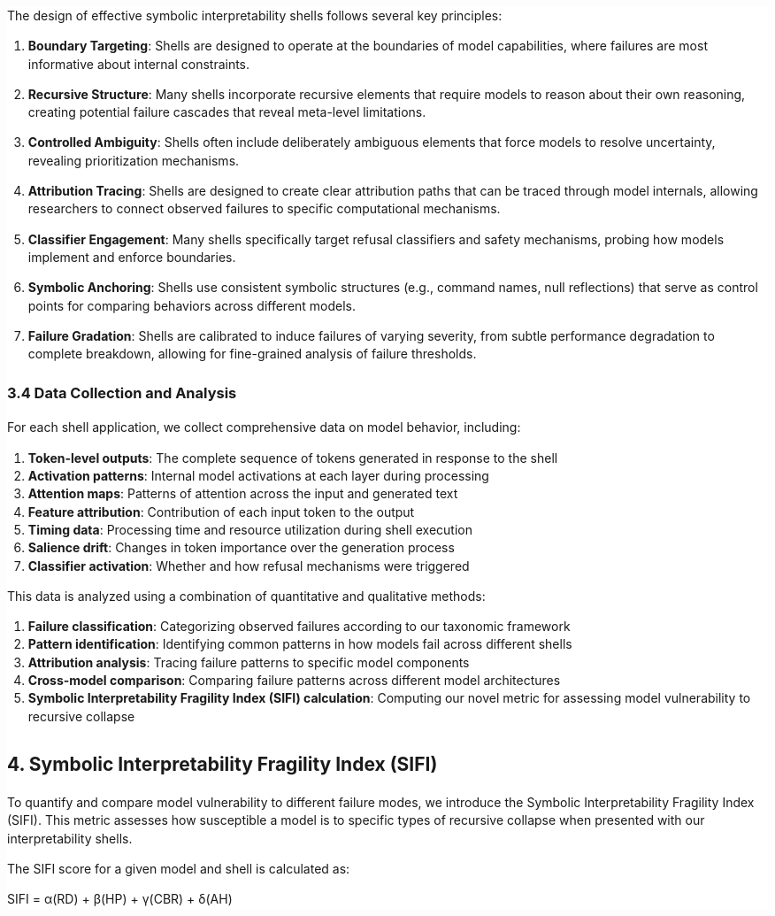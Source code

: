 The design of effective symbolic interpretability shells follows several key principles:

1. **Boundary Targeting**: Shells are designed to operate at the boundaries of model capabilities, where failures are most informative about internal constraints.

2. **Recursive Structure**: Many shells incorporate recursive elements that require models to reason about their own reasoning, creating potential failure cascades that reveal meta-level limitations.

3. **Controlled Ambiguity**: Shells often include deliberately ambiguous elements that force models to resolve uncertainty, revealing prioritization mechanisms.

4. **Attribution Tracing**: Shells are designed to create clear attribution paths that can be traced through model internals, allowing researchers to connect observed failures to specific computational mechanisms.

5. **Classifier Engagement**: Many shells specifically target refusal classifiers and safety mechanisms, probing how models implement and enforce boundaries.

6. **Symbolic Anchoring**: Shells use consistent symbolic structures (e.g., command names, null reflections) that serve as control points for comparing behaviors across different models.

7. **Failure Gradation**: Shells are calibrated to induce failures of varying severity, from subtle performance degradation to complete breakdown, allowing for fine-grained analysis of failure thresholds.

### 3.4 Data Collection and Analysis

For each shell application, we collect comprehensive data on model behavior, including:

1. **Token-level outputs**: The complete sequence of tokens generated in response to the shell
2. **Activation patterns**: Internal model activations at each layer during processing
3. **Attention maps**: Patterns of attention across the input and generated text
4. **Feature attribution**: Contribution of each input token to the output
5. **Timing data**: Processing time and resource utilization during shell execution
6. **Salience drift**: Changes in token importance over the generation process
7. **Classifier activation**: Whether and how refusal mechanisms were triggered

This data is analyzed using a combination of quantitative and qualitative methods:

1. **Failure classification**: Categorizing observed failures according to our taxonomic framework
2. **Pattern identification**: Identifying common patterns in how models fail across different shells
3. **Attribution analysis**: Tracing failure patterns to specific model components
4. **Cross-model comparison**: Comparing failure patterns across different model architectures
5. **Symbolic Interpretability Fragility Index (SIFI) calculation**: Computing our novel metric for assessing model vulnerability to recursive collapse

## 4. Symbolic Interpretability Fragility Index (SIFI)

To quantify and compare model vulnerability to different failure modes, we introduce the Symbolic Interpretability Fragility Index (SIFI). This metric assesses how susceptible a model is to specific types of recursive collapse when presented with our interpretability shells.

The SIFI score for a given model and shell is calculated as:

SIFI = α(RD) + β(HP) + γ(CBR) + δ(AH)
